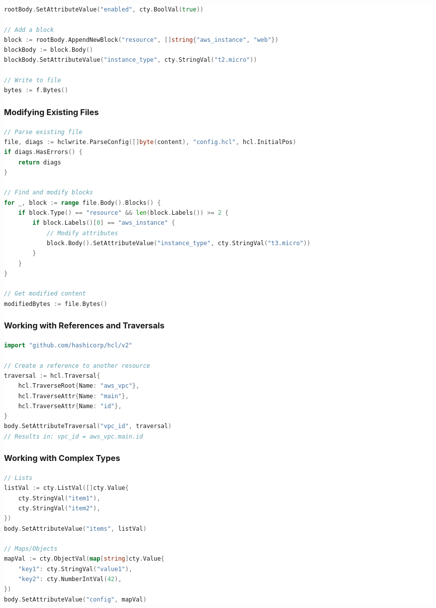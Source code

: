 ```go
rootBody.SetAttributeValue("enabled", cty.BoolVal(true))

// Add a block
block := rootBody.AppendNewBlock("resource", []string{"aws_instance", "web"})
blockBody := block.Body()
blockBody.SetAttributeValue("instance_type", cty.StringVal("t2.micro"))

// Write to file
bytes := f.Bytes()
```

### Modifying Existing Files
```go
// Parse existing file
file, diags := hclwrite.ParseConfig([]byte(content), "config.hcl", hcl.InitialPos)
if diags.HasErrors() {
    return diags
}

// Find and modify blocks
for _, block := range file.Body().Blocks() {
    if block.Type() == "resource" && len(block.Labels()) >= 2 {
        if block.Labels()[0] == "aws_instance" {
            // Modify attributes
            block.Body().SetAttributeValue("instance_type", cty.StringVal("t3.micro"))
        }
    }
}

// Get modified content
modifiedBytes := file.Bytes()
```

### Working with References and Traversals
```go
import "github.com/hashicorp/hcl/v2"

// Create a reference to another resource
traversal := hcl.Traversal{
    hcl.TraverseRoot{Name: "aws_vpc"},
    hcl.TraverseAttr{Name: "main"},
    hcl.TraverseAttr{Name: "id"},
}
body.SetAttributeTraversal("vpc_id", traversal)
// Results in: vpc_id = aws_vpc.main.id
```

### Working with Complex Types
```go
// Lists
listVal := cty.ListVal([]cty.Value{
    cty.StringVal("item1"),
    cty.StringVal("item2"),
})
body.SetAttributeValue("items", listVal)

// Maps/Objects
mapVal := cty.ObjectVal(map[string]cty.Value{
    "key1": cty.StringVal("value1"),
    "key2": cty.NumberIntVal(42),
})
body.SetAttributeValue("config", mapVal)

```